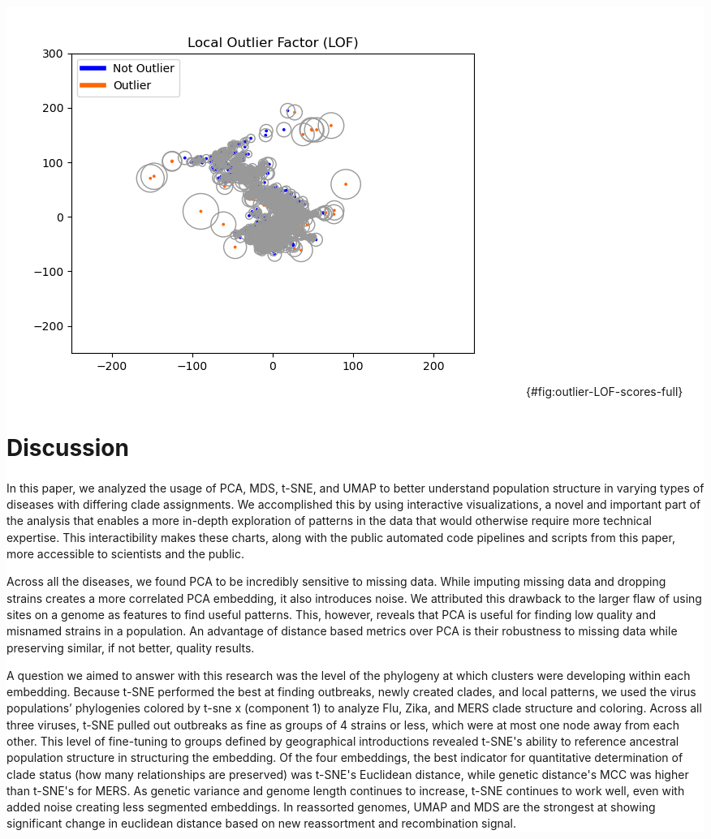 ![MDS embedding with LOF circles corresponding to the size of the Local Outlier Factor colored by the predicted outlier status](outlierMainFigure_Full.png){#fig:outlier-LOF-scores-full}


# Discussion

In this paper, we analyzed the usage of PCA, MDS, t-SNE, and UMAP to better understand population structure in varying types of diseases with differing clade assignments. 
We accomplished this by using interactive visualizations, a novel and important part of the analysis that enables a more in-depth exploration of patterns in the data that would otherwise require more technical expertise.
This interactibility makes these charts, along with the public automated code pipelines and scripts from this paper, more accessible to scientists and the public. 

Across all the diseases, we found PCA to be incredibly sensitive to missing data. 
While imputing missing data and dropping strains creates a more correlated PCA embedding, it also introduces noise. 
We attributed this drawback to the larger flaw of using sites on a genome as features to find useful patterns. 
This, however, reveals that PCA is useful for finding low quality and misnamed strains in a population. 
An advantage of distance based metrics over PCA is their robustness to missing data while preserving similar, if not better, quality results.

A question we aimed to answer with this research was the level of the phylogeny at which clusters were developing within each embedding. 
Because t-SNE performed the best at finding outbreaks, newly created clades, and local patterns, we used the virus populations’ phylogenies colored by t-sne x (component 1) to analyze Flu, Zika, and MERS clade structure and coloring. 
Across all three viruses, t-SNE pulled out outbreaks as fine as groups of 4 strains or less, which were at most one node away from each other. 
This level of fine-tuning to groups defined by geographical introductions revealed t-SNE's ability to reference ancestral population structure in structuring the embedding. 
Of the four embeddings, the best indicator for quantitative determination of clade status (how many relationships are preserved) was t-SNE's Euclidean distance, while genetic distance's MCC was higher than t-SNE's for MERS. 
As genetic variance and genome length continues to increase, t-SNE continues to work well, even with added noise creating less segmented embeddings. 
In reassorted genomes, UMAP and MDS are the strongest at showing significant change in euclidean distance based on new reassortment and recombination signal. 